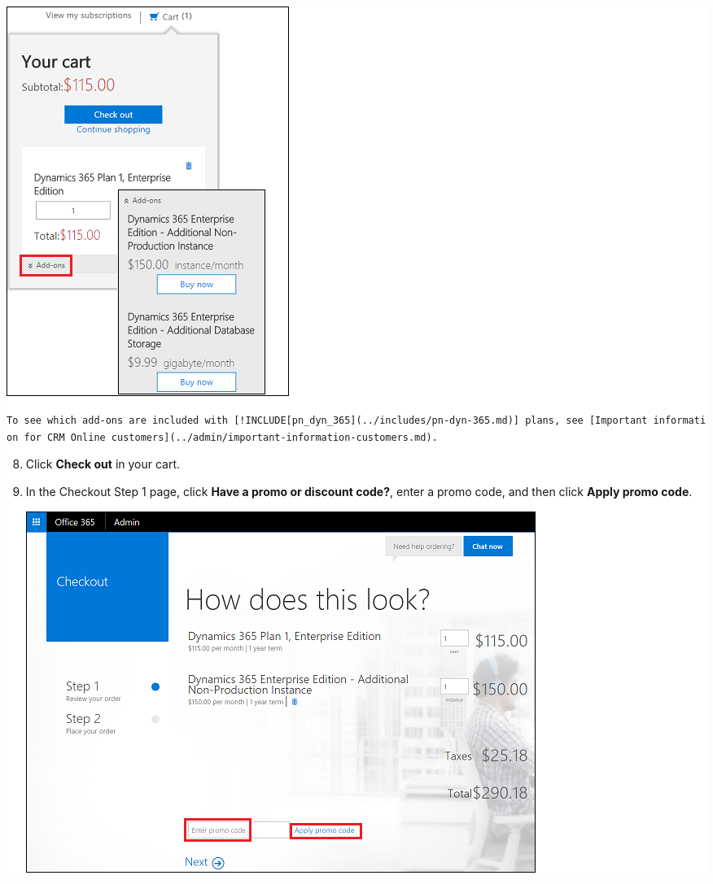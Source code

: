    ![Click Add-on in your cart](../admin/media/click-add-on-your-cart.png "Click Add-on in your cart")  

    To see which add-ons are included with [!INCLUDE[pn_dyn_365](../includes/pn-dyn-365.md)] plans, see [Important information for CRM Online customers](../admin/important-information-customers.md).  

8. Click **Check out** in your cart.  

9. In the Checkout Step 1 page, click **Have a promo or discount code?**, enter a promo code, and then click **Apply promo code**.  

   ![Apply a promotion code](../admin/media/apply-promotion-code.png "Apply a promotion code")  
